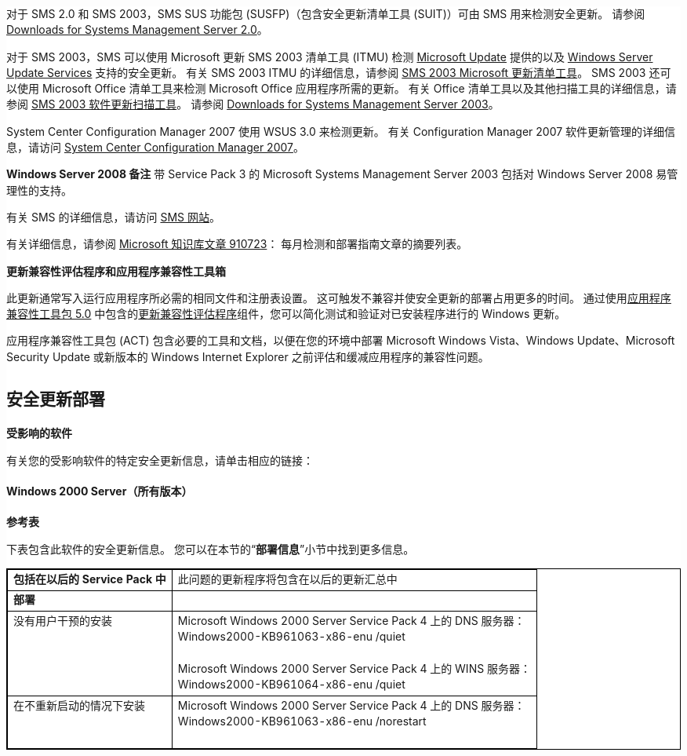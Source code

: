 对于 SMS 2.0 和 SMS 2003，SMS SUS 功能包 (SUSFP)（包含安全更新清单工具 (SUIT)）可由 SMS 用来检测安全更新。 请参阅 [Downloads for Systems Management Server 2.0](http://technet.microsoft.com/en-us/sms/bb676799.aspx)。
  
对于 SMS 2003，SMS 可以使用 Microsoft 更新 SMS 2003 清单工具 (ITMU) 检测 [Microsoft Update](http://update.microsoft.com/microsoftupdate) 提供的以及 [Windows Server Update Services](http://go.microsoft.com/fwlink/?linkid=50120) 支持的安全更新。 有关 SMS 2003 ITMU 的详细信息，请参阅 [SMS 2003 Microsoft 更新清单工具](http://technet.microsoft.com/en-us/sms/bb676783.aspx)。 SMS 2003 还可以使用 Microsoft Office 清单工具来检测 Microsoft Office 应用程序所需的更新。 有关 Office 清单工具以及其他扫描工具的详细信息，请参阅 [SMS 2003 软件更新扫描工具](http://technet.microsoft.com/en-us/sms/bb676786.aspx)。 请参阅 [Downloads for Systems Management Server 2003](http://technet.microsoft.com/en-us/sms/bb676766.aspx)。
  
System Center Configuration Manager 2007 使用 WSUS 3.0 来检测更新。 有关 Configuration Manager 2007 软件更新管理的详细信息，请访问 [System Center Configuration Manager 2007](http://technet.microsoft.com/en-us/library/bb735860.aspx)。
  
**Windows Server 2008 备注** 带 Service Pack 3 的 Microsoft Systems Management Server 2003 包括对 Windows Server 2008 易管理性的支持。
  
有关 SMS 的详细信息，请访问 [SMS 网站](http://go.microsoft.com/fwlink/?linkid=21158)。
  
有关详细信息，请参阅 [Microsoft 知识库文章 910723](http://support.microsoft.com/kb/910723)： 每月检测和部署指南文章的摘要列表。
  
**更新兼容性评估程序和应用程序兼容性工具箱**
  
此更新通常写入运行应用程序所必需的相同文件和注册表设置。 这可触发不兼容并使安全更新的部署占用更多的时间。 通过使用[应用程序兼容性工具包 5.0](https://www.microsoft.com/download/details.aspx?familyid=24da89e9-b581-47b0-b45e-492dd6da2971&displaylang=en) 中包含的[更新兼容性评估程序](http://technet2.microsoft.com/windowsvista/en/library/4279e239-37a4-44aa-aec5-4e70fe39f9de1033.mspx?mfr=true)组件，您可以简化测试和验证对已安装程序进行的 Windows 更新。
  
应用程序兼容性工具包 (ACT) 包含必要的工具和文档，以便在您的环境中部署 Microsoft Windows Vista、Windows Update、Microsoft Security Update 或新版本的 Windows Internet Explorer 之前评估和缓减应用程序的兼容性问题。
  
安全更新部署  
------------
  
  
**受影响的软件**
  
有关您的受影响软件的特定安全更新信息，请单击相应的链接：
  
#### Windows 2000 Server（所有版本）
  
**参考表**
  
下表包含此软件的安全更新信息。 您可以在本节的“**部署信息**”小节中找到更多信息。

<p> </p>
<table style="border:1px solid black;">  
<tbody>  
<tr class="odd">
<td style="border:1px solid black;"><strong>包括在以后的 Service Pack 中</strong></td>
<td style="border:1px solid black;">此问题的更新程序将包含在以后的更新汇总中</td>
</tr>  
<tr class="even">
<td style="border:1px solid black;"><strong>部署</strong></td>
<td style="border:1px solid black;"></td>
</tr>  
<tr class="odd">
<td style="border:1px solid black;">没有用户干预的安装</td>
<td style="border:1px solid black;">Microsoft Windows 2000 Server Service Pack 4 上的 DNS 服务器：<br />
Windows2000-KB961063-x86-enu /quiet<br />  
<br />  
Microsoft Windows 2000 Server Service Pack 4 上的 WINS 服务器：<br />
Windows2000-KB961064-x86-enu /quiet</td>
</tr>
<tr class="even">
<td style="border:1px solid black;">在不重新启动的情况下安装</td>
<td style="border:1px solid black;">Microsoft Windows 2000 Server Service Pack 4 上的 DNS 服务器：<br />
Windows2000-KB961063-x86-enu /norestart<br />  
<br />  
